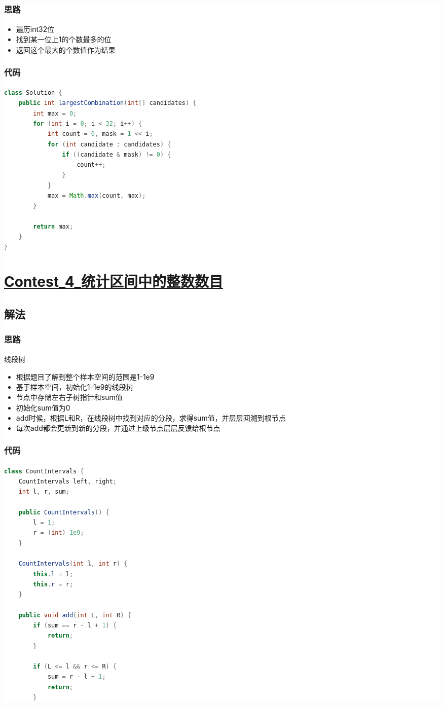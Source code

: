 ### 思路
- 遍历int32位
- 找到某一位上1的个数最多的位
- 返回这个最大的个数值作为结果
### 代码
```java
class Solution {
    public int largestCombination(int[] candidates) {
        int max = 0;
        for (int i = 0; i < 32; i++) {
            int count = 0, mask = 1 << i;
            for (int candidate : candidates) {
                if ((candidate & mask) != 0) {
                    count++;
                }
            }
            max = Math.max(count, max);
        }
        
        return max;
    }
}
```
# [Contest_4_统计区间中的整数数目](https://leetcode.cn/problems/count-integers-in-intervals/)
## 解法
### 思路
线段树
- 根据题目了解到整个样本空间的范围是1-1e9
- 基于样本空间，初始化1-1e9的线段树
- 节点中存储左右子树指针和sum值
- 初始化sum值为0
- add时候，根据L和R，在线段树中找到对应的分段，求得sum值，并层层回溯到根节点
- 每次add都会更新到新的分段，并通过上级节点层层反馈给根节点
### 代码
```java
class CountIntervals {
    CountIntervals left, right;
    int l, r, sum;

    public CountIntervals() {
        l = 1;
        r = (int) 1e9;
    }

    CountIntervals(int l, int r) {
        this.l = l;
        this.r = r;
    }

    public void add(int L, int R) {
        if (sum == r - l + 1) {
            return;
        }

        if (L <= l && r <= R) {
            sum = r - l + 1;
            return;
        }
```